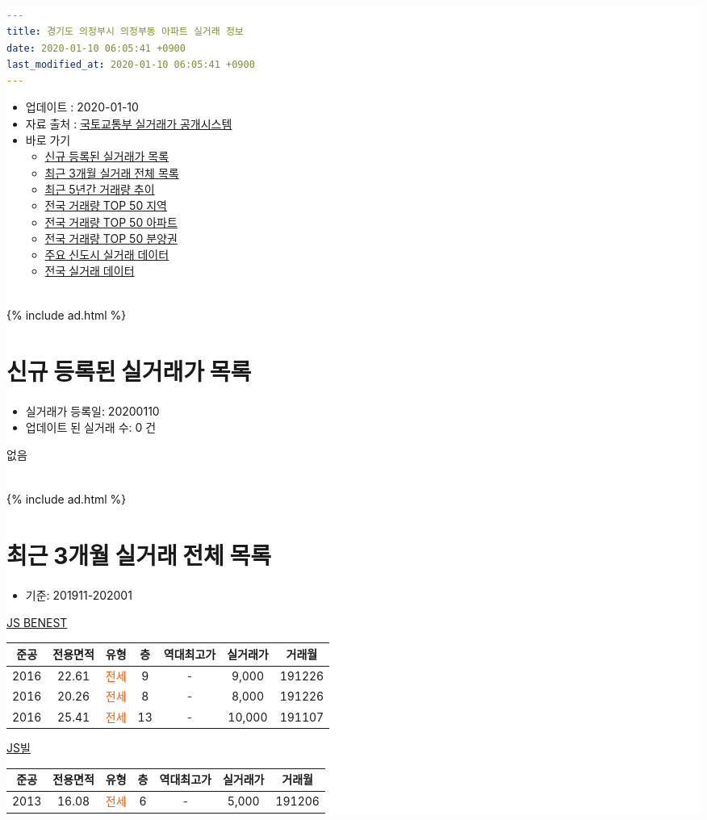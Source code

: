 ```yaml
---
title: 경기도 의정부시 의정부동 아파트 실거래 정보
date: 2020-01-10 06:05:41 +0900
last_modified_at: 2020-01-10 06:05:41 +0900
---
```


* 업데이트 : 2020-01-10
* 자료 출처 : [국토교통부 실거래가 공개시스템](http://rt.molit.go.kr)
* 바로 가기
    * [신규 등록된 실거래가 목록](#신규-등록된-실거래가-목록)
    * [최근 3개월 실거래 전체 목록](#최근-3개월-실거래-전체-목록)
    * [최근 5년간 거래량 추이](#최근-5년간-거래량-추이)
    * [전국 거래량 TOP 50 지역](https://inasie.github.io/apt-trade-info/최근-3개월-전국에서-가장-거래가-많이-발생한-지역)
    * [전국 거래량 TOP 50 아파트](https://inasie.github.io/apt-trade-info/최근-3개월-전국에서-가장-거래가-많이-발생한-아파트)
    * [전국 거래량 TOP 50 분양권](https://inasie.github.io/apt-trade-info/최근-3개월-전국에서-가장-거래가-많이-발생한-분양권)
    * [주요 신도시 실거래 데이터](https://inasie.github.io/apt-trade-info/주요-신도시)
    * [전국 실거래 데이터](https://inasie.github.io/apt-trade-info/전국)
<br>
{% include ad.html %}
<br>

# 신규 등록된 실거래가 목록
* 실거래가 등록일: 20200110
* 업데이트 된 실거래 수: 0 건

없음

<br>
{% include ad.html %}
<br>

# 최근 3개월 실거래 전체 목록
* 기준: 201911-202001


[JS BENEST](https://search.naver.com/search.naver?query=%EA%B2%BD%EA%B8%B0%EB%8F%84+%EC%9D%98%EC%A0%95%EB%B6%80%EC%8B%9C+%EC%9D%98%EC%A0%95%EB%B6%80%EB%8F%99+JS+BENEST)

|준공|전용면적|유형|층|역대최고가|실거래가|거래월|
|:---:|:---:|:---:|:---:|:---:|:---:|:---:|
|2016|22.61|<span style="color:#ff5a00">전세</span>|9|<span style="color:#444444">-</span>|9,000|191226|
|2016|20.26|<span style="color:#ff5a00">전세</span>|8|<span style="color:#444444">-</span>|8,000|191226|
|2016|25.41|<span style="color:#ff5a00">전세</span>|13|<span style="color:#444444">-</span>|10,000|191107|

[JS빌](https://search.naver.com/search.naver?query=%EA%B2%BD%EA%B8%B0%EB%8F%84+%EC%9D%98%EC%A0%95%EB%B6%80%EC%8B%9C+%EC%9D%98%EC%A0%95%EB%B6%80%EB%8F%99+JS%EB%B9%8C)

|준공|전용면적|유형|층|역대최고가|실거래가|거래월|
|:---:|:---:|:---:|:---:|:---:|:---:|:---:|
|2013|16.08|<span style="color:#ff5a00">전세</span>|6|<span style="color:#444444">-</span>|5,000|191206|
